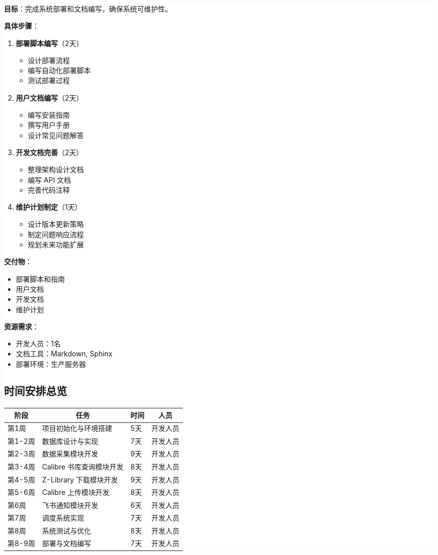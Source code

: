 **目标**：完成系统部署和文档编写，确保系统可维护性。

**具体步骤**：

1. **部署脚本编写**（2天）
   - 设计部署流程
   - 编写自动化部署脚本
   - 测试部署过程

2. **用户文档编写**（2天）
   - 编写安装指南
   - 撰写用户手册
   - 设计常见问题解答

3. **开发文档完善**（2天）
   - 整理架构设计文档
   - 编写 API 文档
   - 完善代码注释

4. **维护计划制定**（1天）
   - 设计版本更新策略
   - 制定问题响应流程
   - 规划未来功能扩展

**交付物**：
- 部署脚本和指南
- 用户文档
- 开发文档
- 维护计划

**资源需求**：
- 开发人员：1名
- 文档工具：Markdown, Sphinx
- 部署环境：生产服务器

## 时间安排总览

| 阶段 | 任务 | 时间 | 人员 |
|------|------|------|------|
| 第1周 | 项目初始化与环境搭建 | 5天 | 开发人员 |
| 第1-2周 | 数据库设计与实现 | 7天 | 开发人员 |
| 第2-3周 | 数据采集模块开发 | 9天 | 开发人员 |
| 第3-4周 | Calibre 书库查询模块开发 | 8天 | 开发人员 |
| 第4-5周 | Z-Library 下载模块开发 | 9天 | 开发人员 |
| 第5-6周 | Calibre 上传模块开发 | 8天 | 开发人员 |
| 第6周 | 飞书通知模块开发 | 6天 | 开发人员 |
| 第7周 | 调度系统实现 | 7天 | 开发人员 |
| 第8周 | 系统测试与优化 | 8天 | 开发人员 |
| 第8-9周 | 部署与文档编写 | 7天 | 开发人员 |
